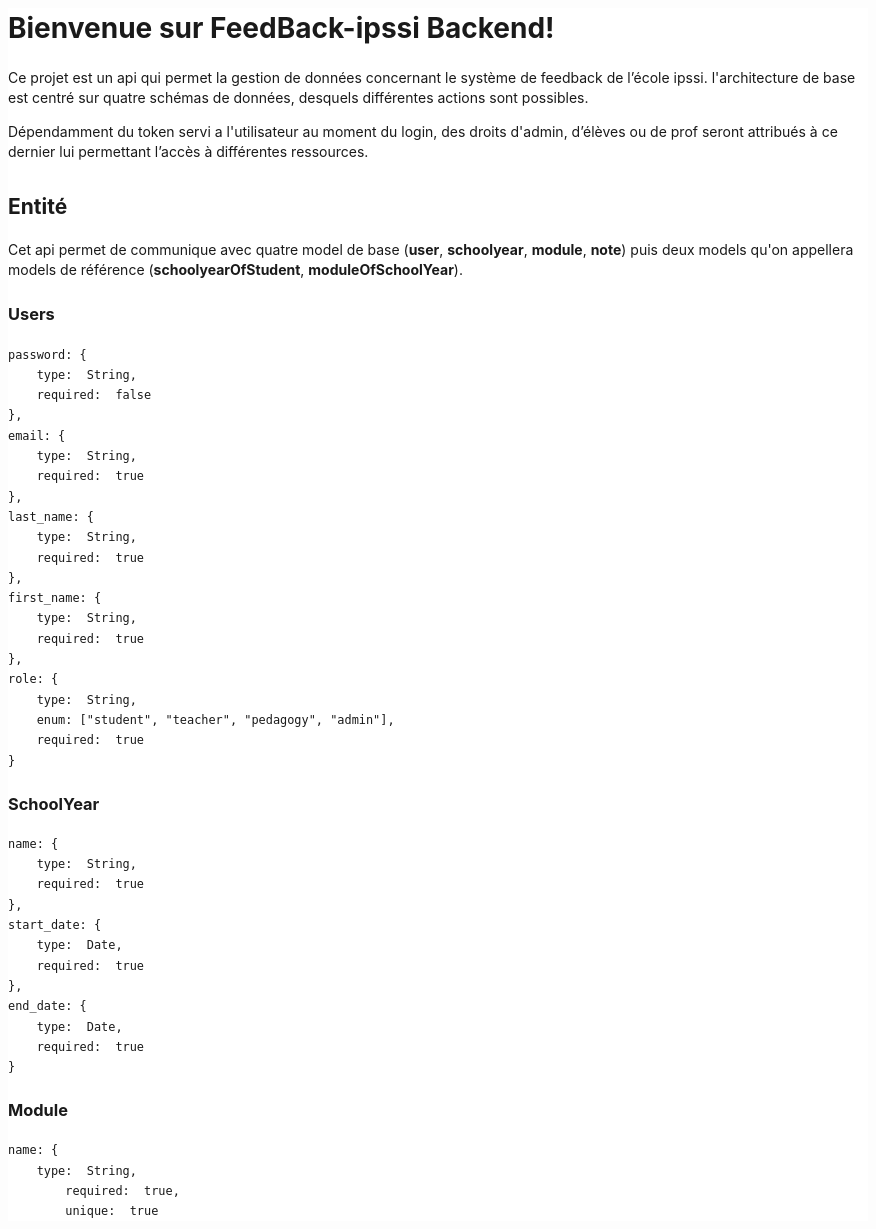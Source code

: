 # Bienvenue sur FeedBack-ipssi Backend!

Ce projet est un api qui permet la gestion de données concernant le système de feedback de l’école ipssi. l'architecture de base est centré sur quatre schémas de données, desquels différentes actions sont possibles.

Dépendamment du token servi a l'utilisateur au moment du login, des droits d'admin, d’élèves ou de prof seront attribués à ce dernier lui permettant l’accès à différentes ressources.


## Entité
	
Cet api permet de communique avec quatre model de base (**user**, **schoolyear**, **module**, **note**) puis deux models qu'on appellera models de référence (**schoolyearOfStudent**, **moduleOfSchoolYear**).

### Users

```
password: {
	type:  String,
	required:  false
},
email: {
	type:  String,
	required:  true
},
last_name: {
	type:  String,
	required:  true
},
first_name: {
	type:  String,
	required:  true
},
role: {
	type:  String,
	enum: ["student", "teacher", "pedagogy", "admin"],
	required:  true
}
```

### SchoolYear
```
name: {
	type:  String,
	required:  true
},
start_date: {
	type:  Date,
	required:  true
},
end_date: {
	type:  Date,
	required:  true
}
```
### Module
```
name: {
	type:  String,
		required:  true,
		unique:  true
```